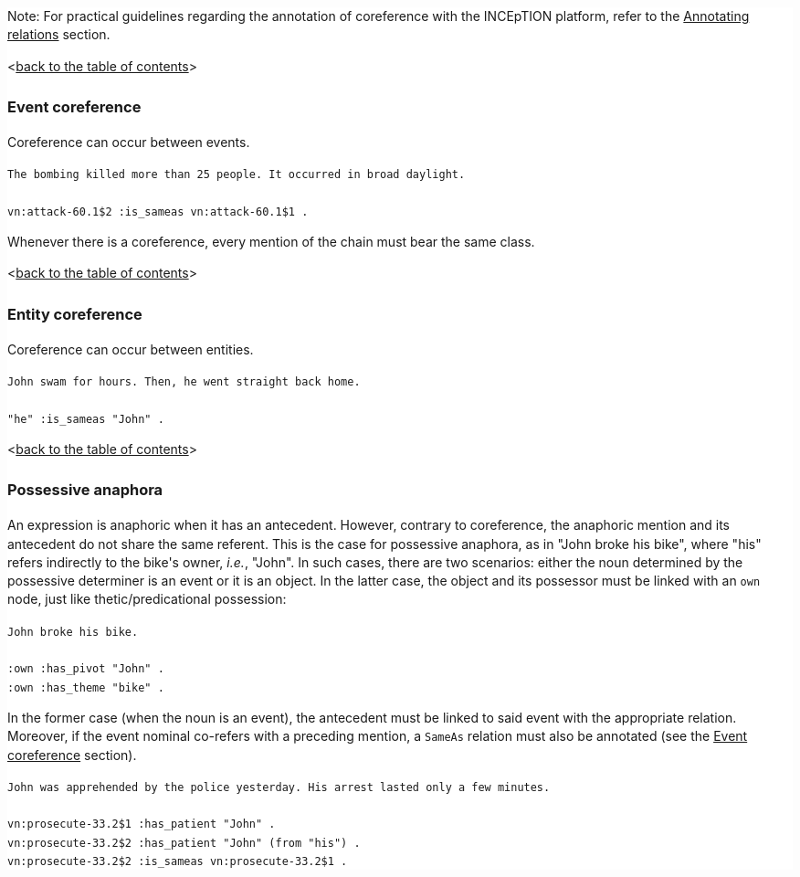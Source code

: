 Note: For practical guidelines regarding the annotation of coreference with the INCEpTION platform, refer to the 
[Annotating relations](#annotating-relations) section.

<[back to the table of contents](#table-of-contents)>
### Event coreference

Coreference can occur between events.

```console
The bombing killed more than 25 people. It occurred in broad daylight.

vn:attack-60.1$2 :is_sameas vn:attack-60.1$1 .
```

Whenever there is a coreference, every mention of the chain must bear the same class.

<[back to the table of contents](#table-of-contents)>
### Entity coreference

Coreference can occur between entities.

```console
John swam for hours. Then, he went straight back home.

"he" :is_sameas "John" .
```

<[back to the table of contents](#table-of-contents)>
### Possessive anaphora

An expression is anaphoric when it has an antecedent. However, contrary to coreference, the anaphoric mention and its
antecedent do not share the same referent. This is the case for possessive anaphora, as in "John broke his bike", where
"his" refers indirectly to the bike's owner, *i.e.*, "John". In such cases, there are two scenarios: either the noun 
determined by the possessive determiner is an event or it is an object. In the latter case, the object and its 
possessor must be linked with an `own` node, just like thetic/predicational possession:

```console
John broke his bike.

:own :has_pivot "John" .
:own :has_theme "bike" .
```

In the former case (when the noun is an event), the antecedent must be linked to said event with the appropriate relation.
Moreover, if the event nominal co-refers with a preceding mention, a `SameAs` relation must also be annotated 
(see the [Event coreference](#event-coreference) section).

```console
John was apprehended by the police yesterday. His arrest lasted only a few minutes.

vn:prosecute-33.2$1 :has_patient "John" .
vn:prosecute-33.2$2 :has_patient "John" (from "his") .
vn:prosecute-33.2$2 :is_sameas vn:prosecute-33.2$1 .
```
